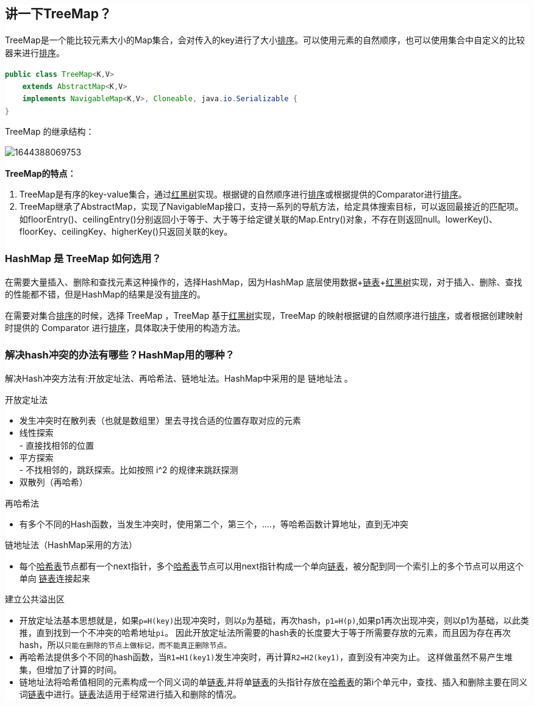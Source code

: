 ## 讲一下TreeMap？

TreeMap是一个能比较元素大小的Map集合，会对传入的key进行了大小[排序](https://www.nowcoder.com/jump/super-jump/word?word=%E6%8E%92%E5%BA%8F)。可以使用元素的自然顺序，也可以使用集合中自定义的比较器来进行[排序](https://www.nowcoder.com/jump/super-jump/word?word=%E6%8E%92%E5%BA%8F)。

~~~java
public class TreeMap<K,V>
    extends AbstractMap<K,V>
    implements NavigableMap<K,V>, Cloneable, java.io.Serializable {
}
~~~

TreeMap 的继承结构：

![1644388069753](https://tprzfbucket.oss-cn-beijing.aliyuncs.com/hadoop/202202/09/142750-583980.png)

**TreeMap的特点：**

1. TreeMap是有序的key-value集合，通过[红黑树]()实现。根据键的自然顺序进行[排序]()或根据提供的Comparator进行[排序]()。 
2. TreeMap继承了AbstractMap，实现了NavigableMap接口，支持一系列的导航方法，给定具体搜索目标，可以返回最接近的匹配项。如floorEntry()、ceilingEntry()分别返回小于等于、大于等于给定键关联的Map.Entry()对象，不存在则返回null。lowerKey()、floorKey、ceilingKey、higherKey()只返回关联的key。 

### HashMap 是 TreeMap 如何选用？ 

 在需要大量插入、删除和查找元素这种操作的，选择HashMap，因为HashMap 底层使用数据+[链表]()+[红黑树]()实现，对于插入、删除、查找的性能都不错，但是HashMap的结果是没有[排序]()的。 

 在需要对集合[排序]()的时候，选择 TreeMap ，TreeMap 基于[红黑树]()实现，TreeMap 的映射根据键的自然顺序进行[排序]()，或者根据创建映射时提供的 Comparator 进行[排序]()，具体取决于使用的构造方法。

### 解决hash冲突的办法有哪些？HashMap用的哪种？

解决Hash冲突方法有:开放定址法、再哈希法、链地址法。HashMap中采用的是 链地址法 。

开放定址法    

-  发生冲突时在散列表（也就是数组里）里去寻找合适的位置存取对应的元素      
  -  线性探索        
    -  直接找相邻的位置 
  -  平方探索        
    -  不找相邻的，跳跃探索。比如按照 i^2 的规律来跳跃探测 
  -  双散列（再哈希） 

 再哈希法    

-  有多个不同的Hash函数，当发生冲突时，使用第二个，第三个，….，等哈希函数计算地址，直到无冲突 

 链地址法（HashMap采用的方法）    

-  每个[哈希表]()节点都有一个next指针，多个[哈希表]()节点可以用next指针构成一个单向[链表]()，被分配到同一个索引上的多个节点可以用这个单向 [链表]()连接起来 

 建立公共溢出区 

- 开放定址法基本思想就是，如果`p=H(key)`出现冲突时，则以`p`为基础，再次hash，`p1=H(p)`,如果p1再次出现冲突，则以p1为基础，以此类推，直到找到一个不冲突的哈希地址`pi`。 因此开放定址法所需要的hash表的长度要大于等于所需要存放的元素，而且因为存在再次hash，所以`只能在删除的节点上做标记，而不能真正删除节点。` 
- 再哈希法提供多个不同的hash函数，当`R1=H1(key1)`发生冲突时，再计算`R2=H2(key1)`，直到没有冲突为止。 这样做虽然不易产生堆集，但增加了计算的时间。 
- 链地址法将哈希值相同的元素构成一个同义词的单[链表](),并将单[链表]()的头指针存放在[哈希表]()的第i个单元中，查找、插入和删除主要在同义词[链表]()中进行。[链表]()法适用于经常进行插入和删除的情况。 
